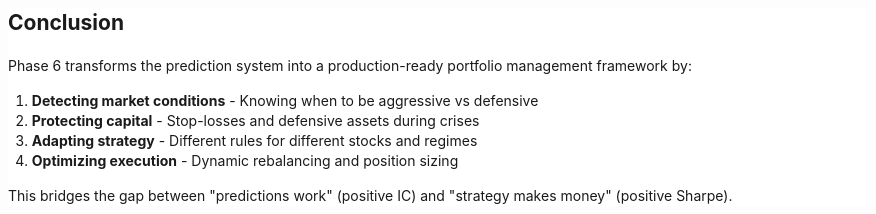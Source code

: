 
## Conclusion

Phase 6 transforms the prediction system into a production-ready portfolio management framework by:
1. **Detecting market conditions** - Knowing when to be aggressive vs defensive
2. **Protecting capital** - Stop-losses and defensive assets during crises
3. **Adapting strategy** - Different rules for different stocks and regimes
4. **Optimizing execution** - Dynamic rebalancing and position sizing

This bridges the gap between "predictions work" (positive IC) and "strategy makes money" (positive Sharpe).
